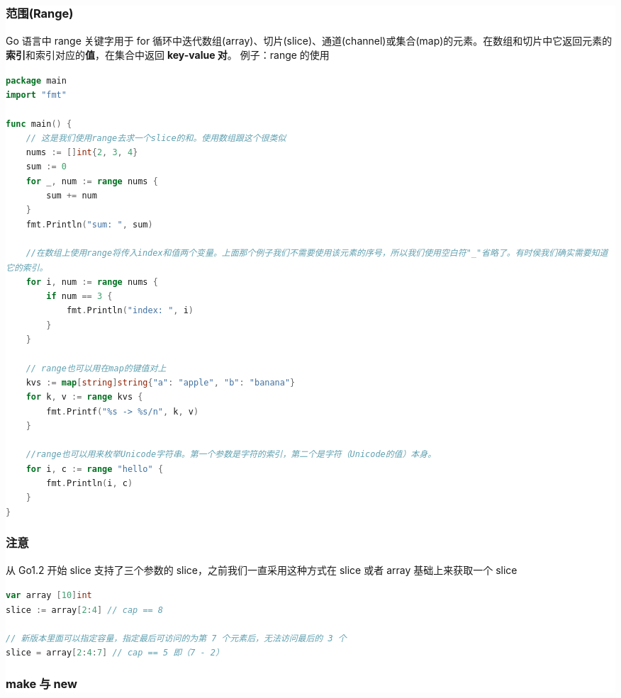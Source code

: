 ### 范围(Range)

Go 语言中 range 关键字用于 for 循环中迭代数组(array)、切片(slice)、通道(channel)或集合(map)的元素。在数组和切片中它返回元素的**索引**和索引对应的**值**，在集合中返回 **key-value 对**。
例子：range 的使用

```go
package main
import "fmt"

func main() {
    // 这是我们使用range去求一个slice的和。使用数组跟这个很类似
    nums := []int{2, 3, 4}
    sum := 0
    for _, num := range nums {
        sum += num
    }
    fmt.Println("sum: ", sum)

    //在数组上使用range将传入index和值两个变量。上面那个例子我们不需要使用该元素的序号，所以我们使用空白符"_"省略了。有时侯我们确实需要知道它的索引。
    for i, num := range nums {
        if num == 3 {
            fmt.Println("index: ", i)
        }
    }

    // range也可以用在map的键值对上
    kvs := map[string]string{"a": "apple", "b": "banana"}
    for k, v := range kvs {
        fmt.Printf("%s -> %s/n", k, v)
    }

    //range也可以用来枚举Unicode字符串。第一个参数是字符的索引，第二个是字符（Unicode的值）本身。
    for i, c := range "hello" {
        fmt.Println(i, c)
    }
}
```

### 注意

从 Go1.2 开始 slice 支持了三个参数的 slice，之前我们一直采用这种方式在 slice 或者 array 基础上来获取一个 slice

```go
var array [10]int
slice := array[2:4] // cap == 8

// 新版本里面可以指定容量，指定最后可访问的为第 7 个元素后，无法访问最后的 3 个
slice = array[2:4:7] // cap == 5 即（7 - 2）
```

### make 与 new
